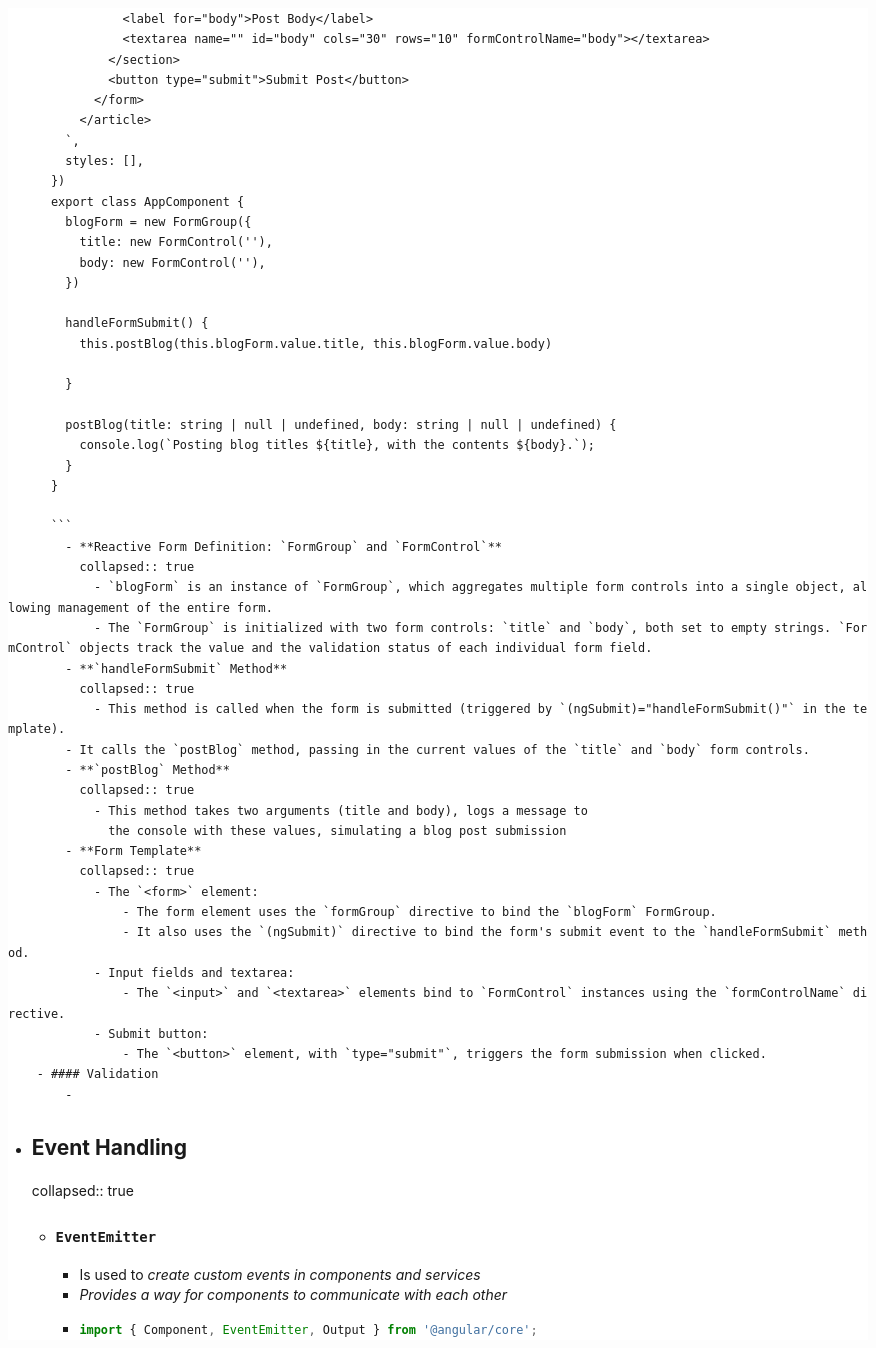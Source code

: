 		            <label for="body">Post Body</label>
		            <textarea name="" id="body" cols="30" rows="10" formControlName="body"></textarea>
		          </section>
		          <button type="submit">Submit Post</button>
		        </form>
		      </article>
		    `,
		    styles: [],
		  })
		  export class AppComponent {
		    blogForm = new FormGroup({
		      title: new FormControl(''),
		      body: new FormControl(''),
		    })
		  
		    handleFormSubmit() {
		      this.postBlog(this.blogForm.value.title, this.blogForm.value.body)
		  
		    }
		  
		    postBlog(title: string | null | undefined, body: string | null | undefined) {
		      console.log(`Posting blog titles ${title}, with the contents ${body}.`);
		    }
		  }
		  
		  ```
			- **Reactive Form Definition: `FormGroup` and `FormControl`**
			  collapsed:: true
				- `blogForm` is an instance of `FormGroup`, which aggregates multiple form controls into a single object, allowing management of the entire form.
				- The `FormGroup` is initialized with two form controls: `title` and `body`, both set to empty strings. `FormControl` objects track the value and the validation status of each individual form field.
			- **`handleFormSubmit` Method**
			  collapsed:: true
				- This method is called when the form is submitted (triggered by `(ngSubmit)="handleFormSubmit()"` in the template).
			- It calls the `postBlog` method, passing in the current values of the `title` and `body` form controls.
			- **`postBlog` Method**
			  collapsed:: true
				- This method takes two arguments (title and body), logs a message to 
				  the console with these values, simulating a blog post submission
			- **Form Template**
			  collapsed:: true
				- The `<form>` element:
					- The form element uses the `formGroup` directive to bind the `blogForm` FormGroup.
					- It also uses the `(ngSubmit)` directive to bind the form's submit event to the `handleFormSubmit` method.
				- Input fields and textarea:
					- The `<input>` and `<textarea>` elements bind to `FormControl` instances using the `formControlName` directive.
				- Submit button:
					- The `<button>` element, with `type="submit"`, triggers the form submission when clicked.
		- #### Validation
			-
- ## Event Handling
  collapsed:: true
	- ### `EventEmitter`
		- Is used to *create custom events in components and services*
		- *Provides a way for components to communicate with each other*
		- ```ts
		  import { Component, EventEmitter, Output } from '@angular/core';
		  